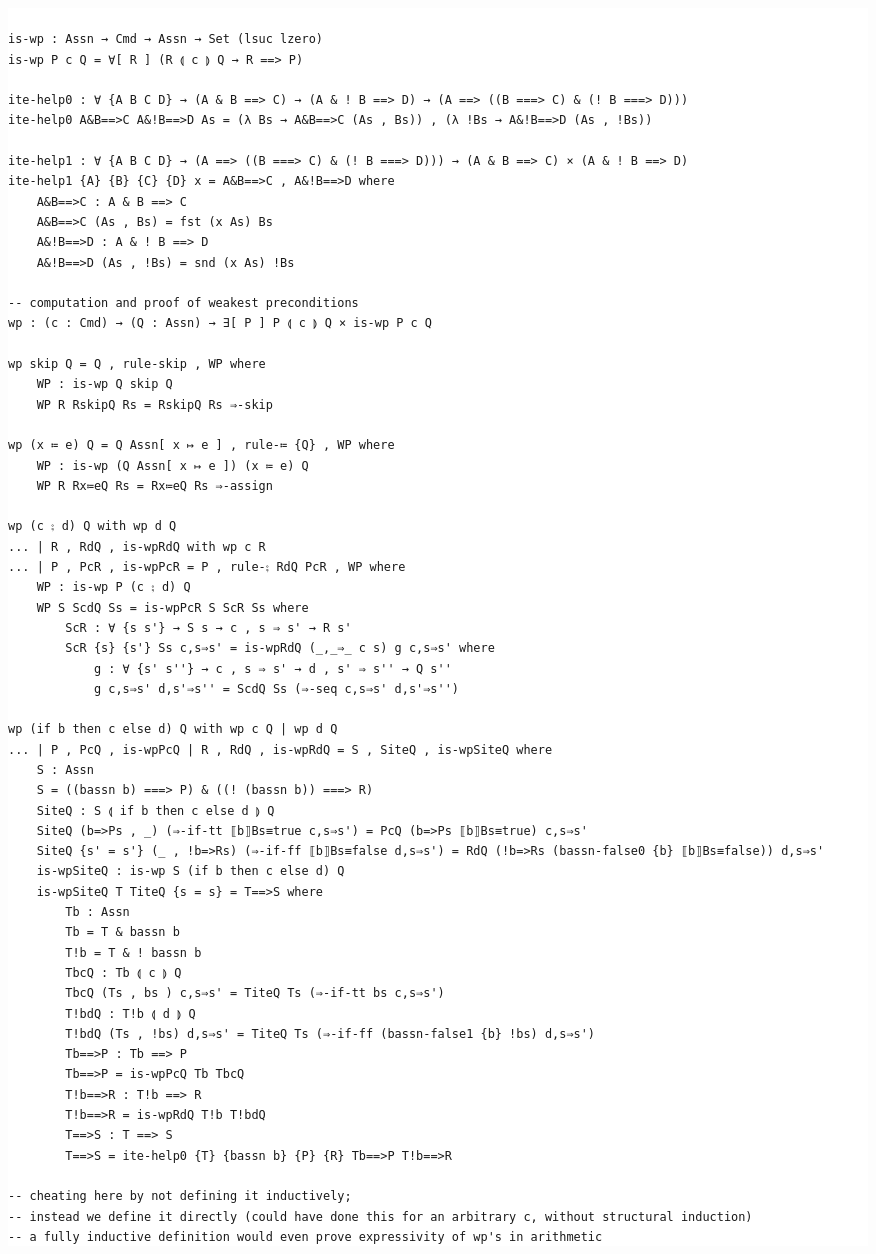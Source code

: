 ```

is-wp : Assn → Cmd → Assn → Set (lsuc lzero)
is-wp P c Q = ∀[ R ] (R ⟬ c ⟭ Q → R ==> P)

ite-help0 : ∀ {A B C D} → (A & B ==> C) → (A & ! B ==> D) → (A ==> ((B ===> C) & (! B ===> D)))
ite-help0 A&B==>C A&!B==>D As = (λ Bs → A&B==>C (As , Bs)) , (λ !Bs → A&!B==>D (As , !Bs))       

ite-help1 : ∀ {A B C D} → (A ==> ((B ===> C) & (! B ===> D))) → (A & B ==> C) × (A & ! B ==> D)
ite-help1 {A} {B} {C} {D} x = A&B==>C , A&!B==>D where
    A&B==>C : A & B ==> C
    A&B==>C (As , Bs) = fst (x As) Bs
    A&!B==>D : A & ! B ==> D
    A&!B==>D (As , !Bs) = snd (x As) !Bs
    
-- computation and proof of weakest preconditions
wp : (c : Cmd) → (Q : Assn) → ∃[ P ] P ⟬ c ⟭ Q × is-wp P c Q

wp skip Q = Q , rule-skip , WP where
    WP : is-wp Q skip Q
    WP R RskipQ Rs = RskipQ Rs ⇒-skip

wp (x ≔ e) Q = Q Assn[ x ↦ e ] , rule-≔ {Q} , WP where
    WP : is-wp (Q Assn[ x ↦ e ]) (x ≔ e) Q
    WP R Rx≔eQ Rs = Rx≔eQ Rs ⇒-assign

wp (c ⨟ d) Q with wp d Q
... | R , RdQ , is-wpRdQ with wp c R
... | P , PcR , is-wpPcR = P , rule-⨟ RdQ PcR , WP where 
    WP : is-wp P (c ⨟ d) Q
    WP S ScdQ Ss = is-wpPcR S ScR Ss where
        ScR : ∀ {s s'} → S s → c , s ⇒ s' → R s'
        ScR {s} {s'} Ss c,s⇒s' = is-wpRdQ (_,_⇒_ c s) g c,s⇒s' where
            g : ∀ {s' s''} → c , s ⇒ s' → d , s' ⇒ s'' → Q s''
            g c,s⇒s' d,s'⇒s'' = ScdQ Ss (⇒-seq c,s⇒s' d,s'⇒s'')

wp (if b then c else d) Q with wp c Q | wp d Q
... | P , PcQ , is-wpPcQ | R , RdQ , is-wpRdQ = S , SiteQ , is-wpSiteQ where
    S : Assn
    S = ((bassn b) ===> P) & ((! (bassn b)) ===> R)
    SiteQ : S ⟬ if b then c else d ⟭ Q
    SiteQ (b=>Ps , _) (⇒-if-tt ⟦b⟧Bs≡true c,s⇒s') = PcQ (b=>Ps ⟦b⟧Bs≡true) c,s⇒s'
    SiteQ {s' = s'} (_ , !b=>Rs) (⇒-if-ff ⟦b⟧Bs≡false d,s⇒s') = RdQ (!b=>Rs (bassn-false0 {b} ⟦b⟧Bs≡false)) d,s⇒s'
    is-wpSiteQ : is-wp S (if b then c else d) Q
    is-wpSiteQ T TiteQ {s = s} = T==>S where
        Tb : Assn
        Tb = T & bassn b
        T!b = T & ! bassn b
        TbcQ : Tb ⟬ c ⟭ Q
        TbcQ (Ts , bs ) c,s⇒s' = TiteQ Ts (⇒-if-tt bs c,s⇒s')
        T!bdQ : T!b ⟬ d ⟭ Q
        T!bdQ (Ts , !bs) d,s⇒s' = TiteQ Ts (⇒-if-ff (bassn-false1 {b} !bs) d,s⇒s')
        Tb==>P : Tb ==> P
        Tb==>P = is-wpPcQ Tb TbcQ
        T!b==>R : T!b ==> R
        T!b==>R = is-wpRdQ T!b T!bdQ
        T==>S : T ==> S
        T==>S = ite-help0 {T} {bassn b} {P} {R} Tb==>P T!b==>R

-- cheating here by not defining it inductively;
-- instead we define it directly (could have done this for an arbitrary c, without structural induction)
-- a fully inductive definition would even prove expressivity of wp's in arithmetic
```